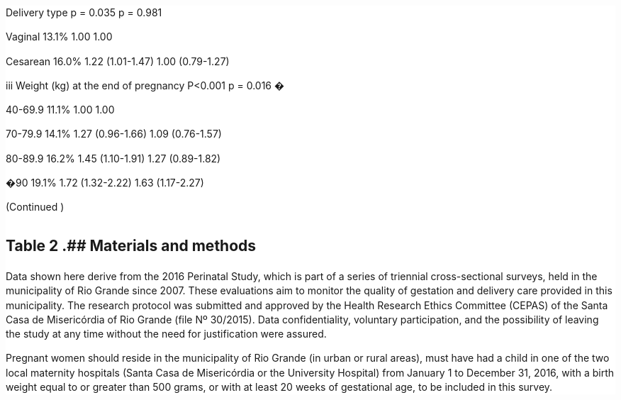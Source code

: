 Delivery type 
p = 0.035 
p = 0.981 

Vaginal 
13.1% 
1.00 
1.00 

Cesarean 
16.0% 
1.22 (1.01-1.47) 
1.00 (0.79-1.27) 

iii 
Weight (kg) at the end of pregnancy 
P<0.001 
p = 0.016 � 

40-69.9 
11.1% 
1.00 
1.00 

70-79.9 
14.1% 
1.27 (0.96-1.66) 
1.09 (0.76-1.57) 

80-89.9 
16.2% 
1.45 (1.10-1.91) 
1.27 (0.89-1.82) 

�90 
19.1% 
1.72 (1.32-2.22) 
1.63 (1.17-2.27) 

(Continued ) 


## Table 2 .## Materials and methods

Data shown here derive from the 2016 Perinatal Study, which is part of a series of triennial cross-sectional surveys, held in the municipality of Rio Grande since 2007. These evaluations aim to monitor the quality of gestation and delivery care provided in this municipality. The research protocol was submitted and approved by the Health Research Ethics Committee (CEPAS) of the Santa Casa de Misericórdia of Rio Grande (file Nº 30/2015). Data confidentiality, voluntary participation, and the possibility of leaving the study at any time without the need for justification were assured.

Pregnant women should reside in the municipality of Rio Grande (in urban or rural areas), must have had a child in one of the two local maternity hospitals (Santa Casa de Misericórdia or the University Hospital) from January 1 to December 31, 2016, with a birth weight equal to or greater than 500 grams, or with at least 20 weeks of gestational age, to be included in this survey.
